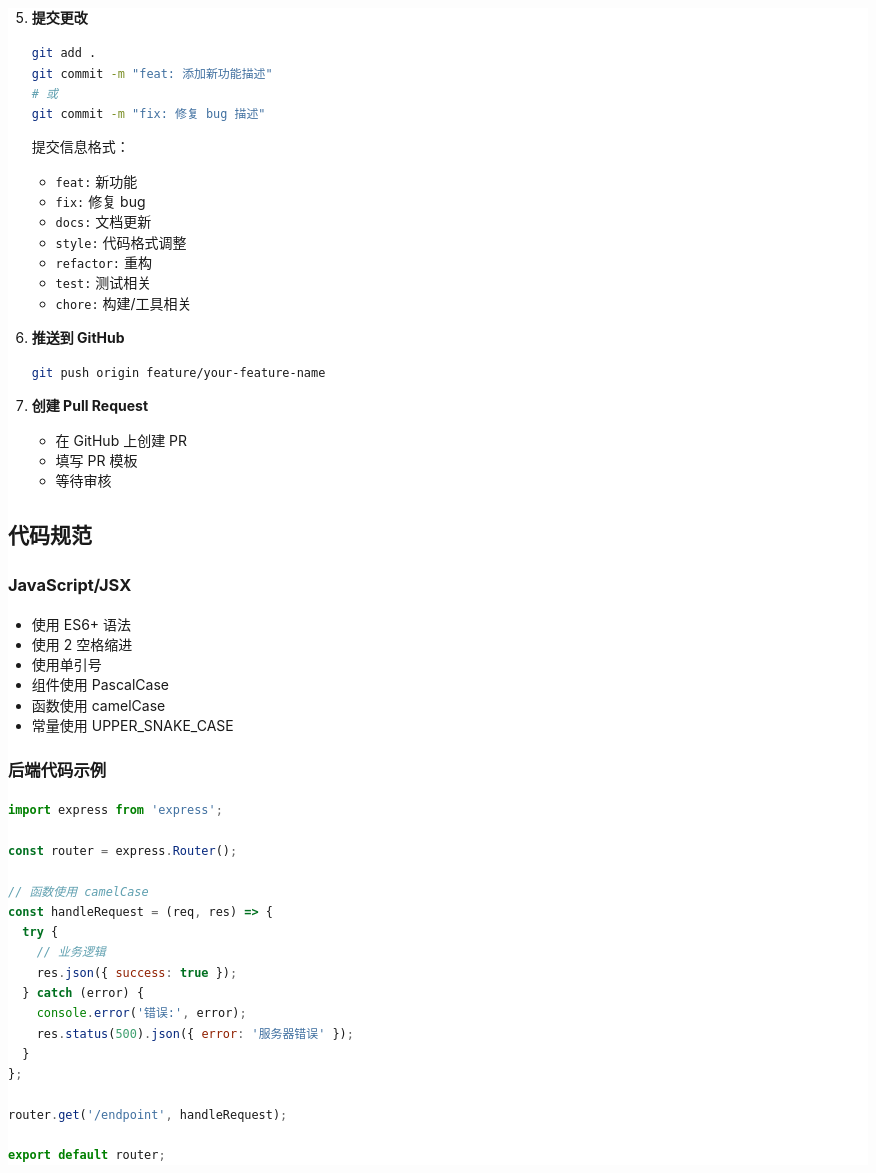 5. **提交更改**
   ```bash
   git add .
   git commit -m "feat: 添加新功能描述"
   # 或
   git commit -m "fix: 修复 bug 描述"
   ```

   提交信息格式：
   - `feat:` 新功能
   - `fix:` 修复 bug
   - `docs:` 文档更新
   - `style:` 代码格式调整
   - `refactor:` 重构
   - `test:` 测试相关
   - `chore:` 构建/工具相关

6. **推送到 GitHub**
   ```bash
   git push origin feature/your-feature-name
   ```

7. **创建 Pull Request**
   - 在 GitHub 上创建 PR
   - 填写 PR 模板
   - 等待审核

## 代码规范

### JavaScript/JSX

- 使用 ES6+ 语法
- 使用 2 空格缩进
- 使用单引号
- 组件使用 PascalCase
- 函数使用 camelCase
- 常量使用 UPPER_SNAKE_CASE

### 后端代码示例

```javascript
import express from 'express';

const router = express.Router();

// 函数使用 camelCase
const handleRequest = (req, res) => {
  try {
    // 业务逻辑
    res.json({ success: true });
  } catch (error) {
    console.error('错误:', error);
    res.status(500).json({ error: '服务器错误' });
  }
};

router.get('/endpoint', handleRequest);

export default router;
```
